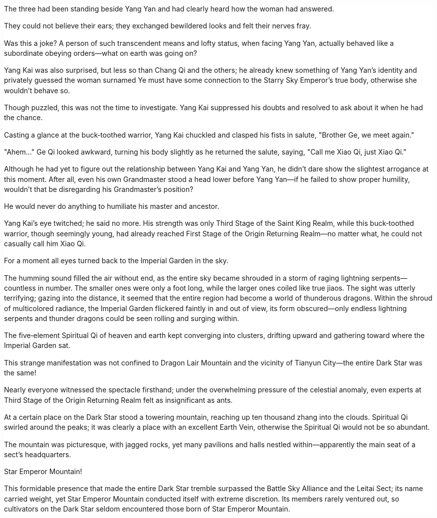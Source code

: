 The three had been standing beside Yang Yan and had clearly heard how the woman had answered.

They could not believe their ears; they exchanged bewildered looks and felt their nerves fray.

Was this a joke? A person of such transcendent means and lofty status, when facing Yang Yan, actually behaved like a subordinate obeying orders—what on earth was going on?

Yang Kai was also surprised, but less so than Chang Qi and the others; he already knew something of Yang Yan’s identity and privately guessed the woman surnamed Ye must have some connection to the Starry Sky Emperor’s true body, otherwise she wouldn’t behave so.

Though puzzled, this was not the time to investigate. Yang Kai suppressed his doubts and resolved to ask about it when he had the chance.

Casting a glance at the buck‑toothed warrior, Yang Kai chuckled and clasped his fists in salute, "Brother Ge, we meet again."

"Ahem…" Ge Qi looked awkward, turning his body slightly as he returned the salute, saying, "Call me Xiao Qi, just Xiao Qi."

Although he had yet to figure out the relationship between Yang Kai and Yang Yan, he didn’t dare show the slightest arrogance at this moment. After all, even his own Grandmaster stood a head lower before Yang Yan—if he failed to show proper humility, wouldn’t that be disregarding his Grandmaster’s position?

He would never do anything to humiliate his master and ancestor.

Yang Kai’s eye twitched; he said no more. His strength was only Third Stage of the Saint King Realm, while this buck‑toothed warrior, though seemingly young, had already reached First Stage of the Origin Returning Realm—no matter what, he could not casually call him Xiao Qi.

For a moment all eyes turned back to the Imperial Garden in the sky.

The humming sound filled the air without end, as the entire sky became shrouded in a storm of raging lightning serpents—countless in number. The smaller ones were only a foot long, while the larger ones coiled like true jiaos. The sight was utterly terrifying; gazing into the distance, it seemed that the entire region had become a world of thunderous dragons. Within the shroud of multicolored radiance, the Imperial Garden flickered faintly in and out of view, its form obscured—only endless lightning serpents and thunder dragons could be seen rolling and surging within.

The five‑element Spiritual Qi of heaven and earth kept converging into clusters, drifting upward and gathering toward where the Imperial Garden sat.

This strange manifestation was not confined to Dragon Lair Mountain and the vicinity of Tianyun City—the entire Dark Star was the same!

Nearly everyone witnessed the spectacle firsthand; under the overwhelming pressure of the celestial anomaly, even experts at Third Stage of the Origin Returning Realm felt as insignificant as ants.

At a certain place on the Dark Star stood a towering mountain, reaching up ten thousand zhang into the clouds. Spiritual Qi swirled around the peaks; it was clearly a place with an excellent Earth Vein, otherwise the Spiritual Qi would not be so abundant.

The mountain was picturesque, with jagged rocks, yet many pavilions and halls nestled within—apparently the main seat of a sect’s headquarters.

Star Emperor Mountain!

This formidable presence that made the entire Dark Star tremble surpassed the Battle Sky Alliance and the Leitai Sect; its name carried weight, yet Star Emperor Mountain conducted itself with extreme discretion. Its members rarely ventured out, so cultivators on the Dark Star seldom encountered those born of Star Emperor Mountain.
